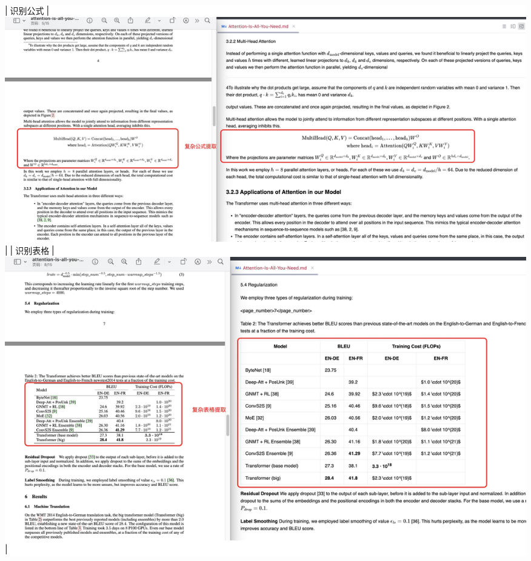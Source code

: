 | 识别公式 | ![1.jpg](./image/使用Nanonets-OCR-s模型实现PDF文件转markdown/3.jpg) |
| 识别表格 | ![1.jpg](./image/使用Nanonets-OCR-s模型实现PDF文件转markdown/4.jpg) |